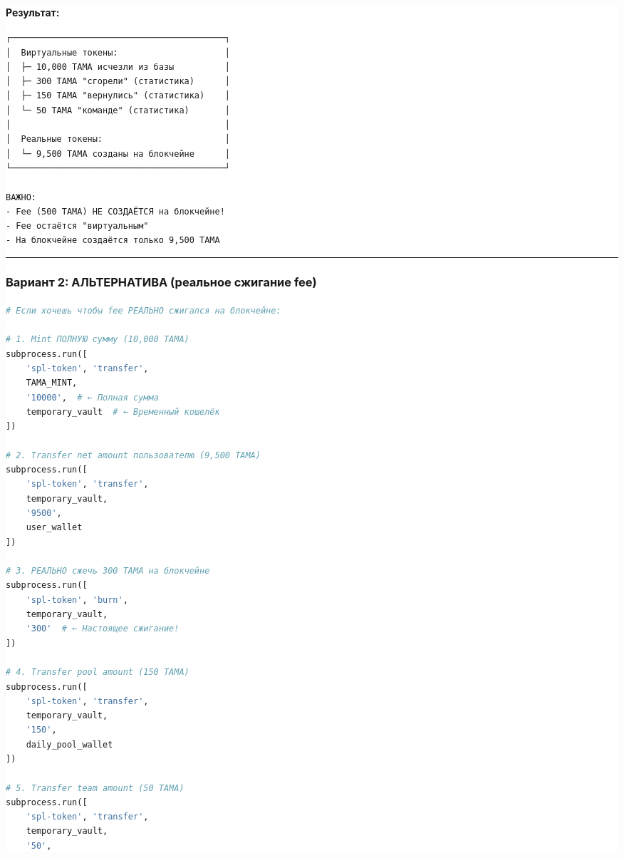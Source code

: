 ```python
```

**Результат:**
```
┌──────────────────────────────────────────┐
│  Виртуальные токены:                     │
│  ├─ 10,000 TAMA исчезли из базы          │
│  ├─ 300 TAMA "сгорели" (статистика)      │
│  ├─ 150 TAMA "вернулись" (статистика)    │
│  └─ 50 TAMA "команде" (статистика)       │
│                                          │
│  Реальные токены:                        │
│  └─ 9,500 TAMA созданы на блокчейне      │
└──────────────────────────────────────────┘

ВАЖНО:
- Fee (500 TAMA) НЕ СОЗДАЁТСЯ на блокчейне!
- Fee остаётся "виртуальным"
- На блокчейне создаётся только 9,500 TAMA
```

---

### Вариант 2: АЛЬТЕРНАТИВА (реальное сжигание fee)

```python
# Если хочешь чтобы fee РЕАЛЬНО сжигался на блокчейне:

# 1. Mint ПОЛНУЮ сумму (10,000 TAMA)
subprocess.run([
    'spl-token', 'transfer',
    TAMA_MINT,
    '10000',  # ← Полная сумма
    temporary_vault  # ← Временный кошелёк
])

# 2. Transfer net amount пользователю (9,500 TAMA)
subprocess.run([
    'spl-token', 'transfer',
    temporary_vault,
    '9500',
    user_wallet
])

# 3. РЕАЛЬНО сжечь 300 TAMA на блокчейне
subprocess.run([
    'spl-token', 'burn',
    temporary_vault,
    '300'  # ← Настоящее сжигание!
])

# 4. Transfer pool amount (150 TAMA)
subprocess.run([
    'spl-token', 'transfer',
    temporary_vault,
    '150',
    daily_pool_wallet
])

# 5. Transfer team amount (50 TAMA)
subprocess.run([
    'spl-token', 'transfer',
    temporary_vault,
    '50',
```